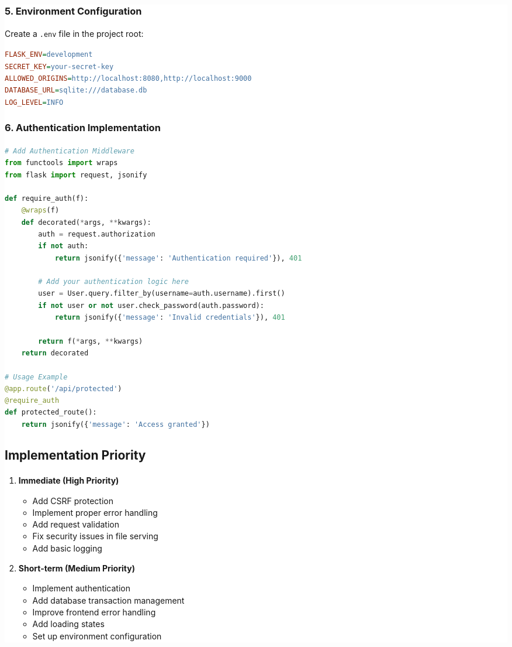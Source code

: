 ### 5. Environment Configuration

Create a `.env` file in the project root:

```ini
FLASK_ENV=development
SECRET_KEY=your-secret-key
ALLOWED_ORIGINS=http://localhost:8080,http://localhost:9000
DATABASE_URL=sqlite:///database.db
LOG_LEVEL=INFO
```

### 6. Authentication Implementation

```python
# Add Authentication Middleware
from functools import wraps
from flask import request, jsonify

def require_auth(f):
    @wraps(f)
    def decorated(*args, **kwargs):
        auth = request.authorization
        if not auth:
            return jsonify({'message': 'Authentication required'}), 401
            
        # Add your authentication logic here
        user = User.query.filter_by(username=auth.username).first()
        if not user or not user.check_password(auth.password):
            return jsonify({'message': 'Invalid credentials'}), 401
            
        return f(*args, **kwargs)
    return decorated

# Usage Example
@app.route('/api/protected')
@require_auth
def protected_route():
    return jsonify({'message': 'Access granted'})
```

## Implementation Priority

1. **Immediate (High Priority)**
   - Add CSRF protection
   - Implement proper error handling
   - Add request validation
   - Fix security issues in file serving
   - Add basic logging

2. **Short-term (Medium Priority)**
   - Implement authentication
   - Add database transaction management
   - Improve frontend error handling
   - Add loading states
   - Set up environment configuration
